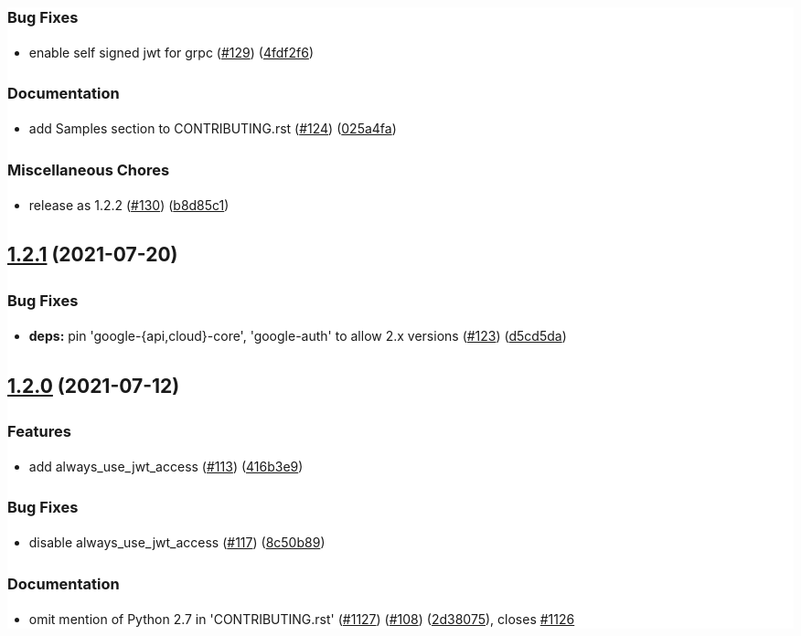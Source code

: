 
### Bug Fixes

* enable self signed jwt for grpc ([#129](https://www.github.com/googleapis/python-datalabeling/issues/129)) ([4fdf2f6](https://www.github.com/googleapis/python-datalabeling/commit/4fdf2f66b84bfad9504551124b7ed13126d329ea))


### Documentation

* add Samples section to CONTRIBUTING.rst ([#124](https://www.github.com/googleapis/python-datalabeling/issues/124)) ([025a4fa](https://www.github.com/googleapis/python-datalabeling/commit/025a4fa4d31612a02eaf3b8250225d6d467f4248))


### Miscellaneous Chores

* release as 1.2.2 ([#130](https://www.github.com/googleapis/python-datalabeling/issues/130)) ([b8d85c1](https://www.github.com/googleapis/python-datalabeling/commit/b8d85c11e01fcfbdc1b8abe2aeb94b0d82b09e01))

## [1.2.1](https://www.github.com/googleapis/python-datalabeling/compare/v1.2.0...v1.2.1) (2021-07-20)


### Bug Fixes

* **deps:** pin 'google-{api,cloud}-core', 'google-auth' to allow 2.x versions ([#123](https://www.github.com/googleapis/python-datalabeling/issues/123)) ([d5cd5da](https://www.github.com/googleapis/python-datalabeling/commit/d5cd5daebf98404e57f43fc910f7bb478d910044))

## [1.2.0](https://www.github.com/googleapis/python-datalabeling/compare/v1.1.0...v1.2.0) (2021-07-12)


### Features

* add always_use_jwt_access ([#113](https://www.github.com/googleapis/python-datalabeling/issues/113)) ([416b3e9](https://www.github.com/googleapis/python-datalabeling/commit/416b3e9e15d7b147c69391133cb4576c64a41a82))


### Bug Fixes

* disable always_use_jwt_access ([#117](https://www.github.com/googleapis/python-datalabeling/issues/117)) ([8c50b89](https://www.github.com/googleapis/python-datalabeling/commit/8c50b899ff1cee04af36fc5f2dae68ba721efdae))


### Documentation

* omit mention of Python 2.7 in 'CONTRIBUTING.rst' ([#1127](https://www.github.com/googleapis/python-datalabeling/issues/1127)) ([#108](https://www.github.com/googleapis/python-datalabeling/issues/108)) ([2d38075](https://www.github.com/googleapis/python-datalabeling/commit/2d38075bd68c083ed164a7202fd65056ff1edbc8)), closes [#1126](https://www.github.com/googleapis/python-datalabeling/issues/1126)

